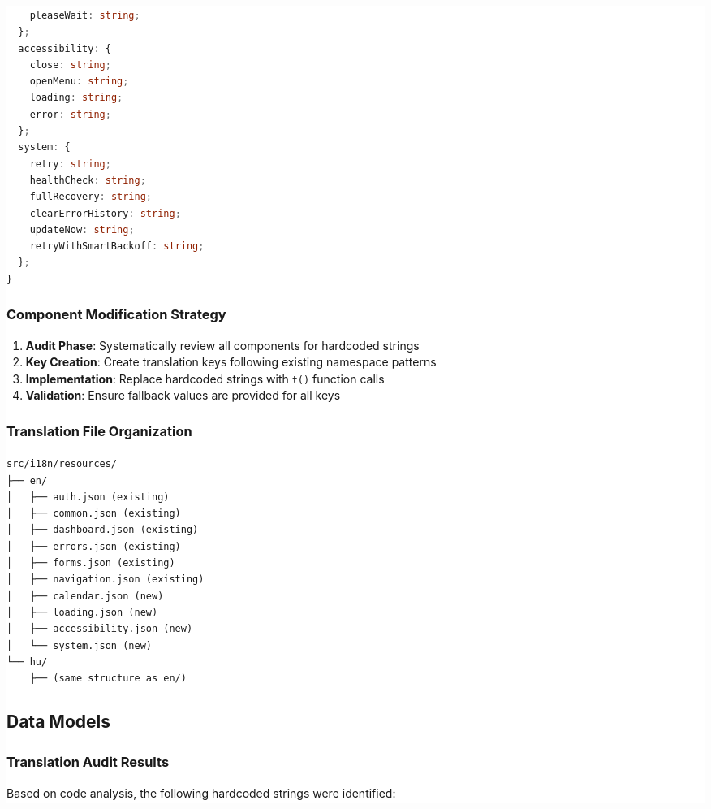 ```typescript
    pleaseWait: string;
  };
  accessibility: {
    close: string;
    openMenu: string;
    loading: string;
    error: string;
  };
  system: {
    retry: string;
    healthCheck: string;
    fullRecovery: string;
    clearErrorHistory: string;
    updateNow: string;
    retryWithSmartBackoff: string;
  };
}
```

### Component Modification Strategy

1. **Audit Phase**: Systematically review all components for hardcoded strings
2. **Key Creation**: Create translation keys following existing namespace patterns
3. **Implementation**: Replace hardcoded strings with `t()` function calls
4. **Validation**: Ensure fallback values are provided for all keys

### Translation File Organization

```
src/i18n/resources/
├── en/
│   ├── auth.json (existing)
│   ├── common.json (existing)
│   ├── dashboard.json (existing)
│   ├── errors.json (existing)
│   ├── forms.json (existing)
│   ├── navigation.json (existing)
│   ├── calendar.json (new)
│   ├── loading.json (new)
│   ├── accessibility.json (new)
│   └── system.json (new)
└── hu/
    ├── (same structure as en/)
```

## Data Models

### Translation Audit Results

Based on code analysis, the following hardcoded strings were identified:
